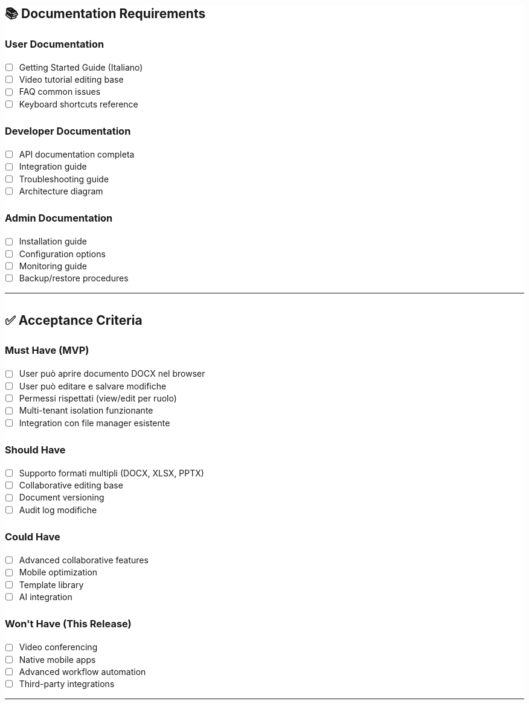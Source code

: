 
## 📚 Documentation Requirements

### User Documentation
- [ ] Getting Started Guide (Italiano)
- [ ] Video tutorial editing base
- [ ] FAQ common issues
- [ ] Keyboard shortcuts reference

### Developer Documentation
- [ ] API documentation completa
- [ ] Integration guide
- [ ] Troubleshooting guide
- [ ] Architecture diagram

### Admin Documentation
- [ ] Installation guide
- [ ] Configuration options
- [ ] Monitoring guide
- [ ] Backup/restore procedures

---

## ✅ Acceptance Criteria

### Must Have (MVP)
- [ ] User può aprire documento DOCX nel browser
- [ ] User può editare e salvare modifiche
- [ ] Permessi rispettati (view/edit per ruolo)
- [ ] Multi-tenant isolation funzionante
- [ ] Integration con file manager esistente

### Should Have
- [ ] Supporto formati multipli (DOCX, XLSX, PPTX)
- [ ] Collaborative editing base
- [ ] Document versioning
- [ ] Audit log modifiche

### Could Have
- [ ] Advanced collaborative features
- [ ] Mobile optimization
- [ ] Template library
- [ ] AI integration

### Won't Have (This Release)
- [ ] Video conferencing
- [ ] Native mobile apps
- [ ] Advanced workflow automation
- [ ] Third-party integrations

---